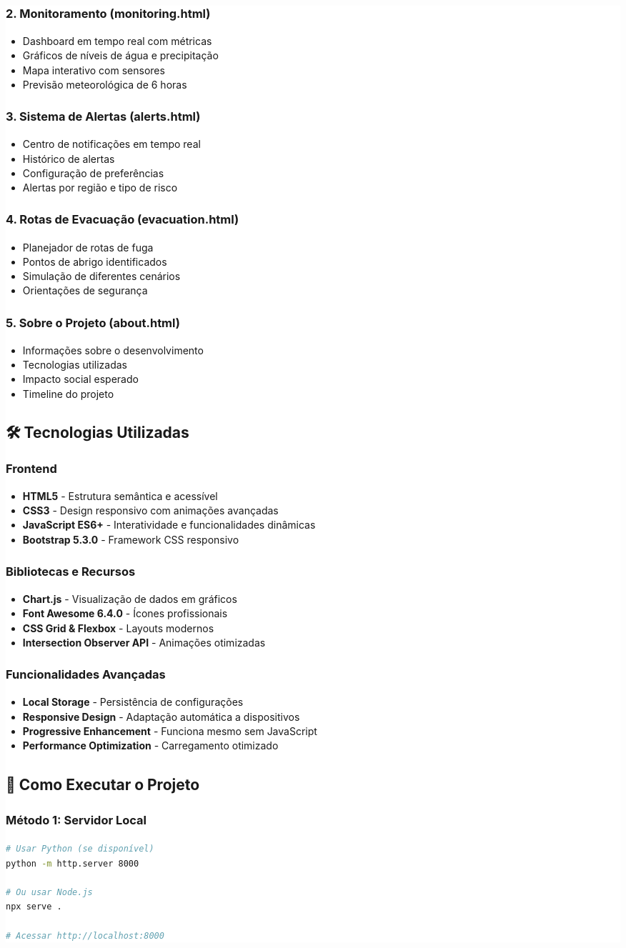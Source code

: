 ### 2. **Monitoramento (monitoring.html)**
- Dashboard em tempo real com métricas
- Gráficos de níveis de água e precipitação
- Mapa interativo com sensores
- Previsão meteorológica de 6 horas

### 3. **Sistema de Alertas (alerts.html)**
- Centro de notificações em tempo real
- Histórico de alertas
- Configuração de preferências
- Alertas por região e tipo de risco

### 4. **Rotas de Evacuação (evacuation.html)**
- Planejador de rotas de fuga
- Pontos de abrigo identificados
- Simulação de diferentes cenários
- Orientações de segurança

### 5. **Sobre o Projeto (about.html)**
- Informações sobre o desenvolvimento
- Tecnologias utilizadas
- Impacto social esperado
- Timeline do projeto

## 🛠️ Tecnologias Utilizadas

### Frontend
- **HTML5** - Estrutura semântica e acessível
- **CSS3** - Design responsivo com animações avançadas
- **JavaScript ES6+** - Interatividade e funcionalidades dinâmicas
- **Bootstrap 5.3.0** - Framework CSS responsivo

### Bibliotecas e Recursos
- **Chart.js** - Visualização de dados em gráficos
- **Font Awesome 6.4.0** - Ícones profissionais
- **CSS Grid & Flexbox** - Layouts modernos
- **Intersection Observer API** - Animações otimizadas

### Funcionalidades Avançadas
- **Local Storage** - Persistência de configurações
- **Responsive Design** - Adaptação automática a dispositivos
- **Progressive Enhancement** - Funciona mesmo sem JavaScript
- **Performance Optimization** - Carregamento otimizado

## 🚀 Como Executar o Projeto

### Método 1: Servidor Local
```bash
# Usar Python (se disponível)
python -m http.server 8000

# Ou usar Node.js
npx serve .

# Acessar http://localhost:8000
```
